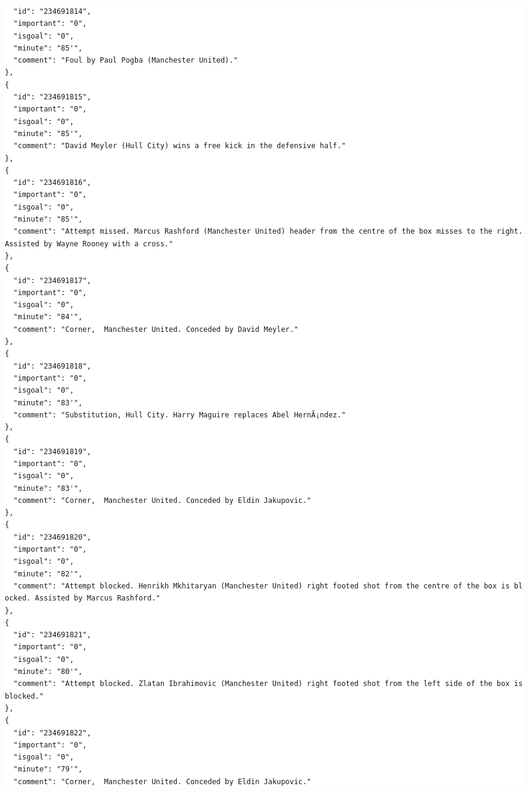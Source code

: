       "id": "234691814",
      "important": "0",
      "isgoal": "0",
      "minute": "85'",
      "comment": "Foul by Paul Pogba (Manchester United)."
    },
    {
      "id": "234691815",
      "important": "0",
      "isgoal": "0",
      "minute": "85'",
      "comment": "David Meyler (Hull City) wins a free kick in the defensive half."
    },
    {
      "id": "234691816",
      "important": "0",
      "isgoal": "0",
      "minute": "85'",
      "comment": "Attempt missed. Marcus Rashford (Manchester United) header from the centre of the box misses to the right. Assisted by Wayne Rooney with a cross."
    },
    {
      "id": "234691817",
      "important": "0",
      "isgoal": "0",
      "minute": "84'",
      "comment": "Corner,  Manchester United. Conceded by David Meyler."
    },
    {
      "id": "234691818",
      "important": "0",
      "isgoal": "0",
      "minute": "83'",
      "comment": "Substitution, Hull City. Harry Maguire replaces Abel HernÃ¡ndez."
    },
    {
      "id": "234691819",
      "important": "0",
      "isgoal": "0",
      "minute": "83'",
      "comment": "Corner,  Manchester United. Conceded by Eldin Jakupovic."
    },
    {
      "id": "234691820",
      "important": "0",
      "isgoal": "0",
      "minute": "82'",
      "comment": "Attempt blocked. Henrikh Mkhitaryan (Manchester United) right footed shot from the centre of the box is blocked. Assisted by Marcus Rashford."
    },
    {
      "id": "234691821",
      "important": "0",
      "isgoal": "0",
      "minute": "80'",
      "comment": "Attempt blocked. Zlatan Ibrahimovic (Manchester United) right footed shot from the left side of the box is blocked."
    },
    {
      "id": "234691822",
      "important": "0",
      "isgoal": "0",
      "minute": "79'",
      "comment": "Corner,  Manchester United. Conceded by Eldin Jakupovic."